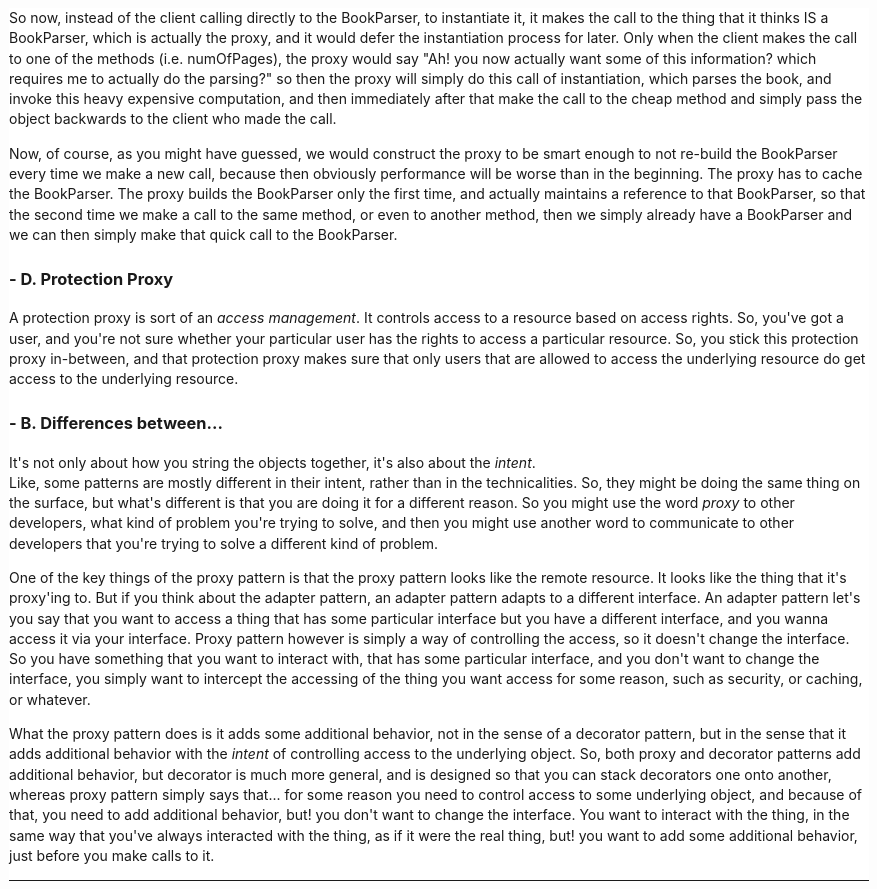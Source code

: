 So now, instead of the client calling directly to the BookParser, to instantiate it, it makes the call to the thing that it thinks IS a BookParser, which is actually the proxy, and it would defer the instantiation process for later. Only when the client makes the call to one of the methods (i.e. numOfPages), the proxy would say "Ah! you now actually want some of this information? which requires me to actually do the parsing?" so then the proxy will simply do this call of instantiation, which parses the book, and invoke this heavy expensive computation, and then immediately after that make the call to the cheap method and simply pass the object backwards to the client who made the call.

Now, of course, as you might have guessed, we would construct the proxy to be smart enough to not re-build the BookParser every time we make a new call, because then obviously performance will be worse than in the beginning. The proxy has to cache the BookParser. The proxy builds the BookParser only the first time, and actually maintains a reference to that BookParser, so that the second time we make a call to the same method, or even to another method, then we simply already have a BookParser and we can then simply make that quick call to the BookParser.

### - D. Protection Proxy

A protection proxy is sort of an _access management_. It controls access to a resource based on access rights. So, you've got a user, and you're not sure whether your particular user has the rights to access a particular resource. So, you stick this protection proxy in-between, and that protection proxy makes sure that only users that are allowed to access the underlying resource do get access to the underlying resource.

### - B. Differences between...

It's not only about how you string the objects together, it's also about the _intent_.  
Like, some patterns are mostly different in their intent, rather than in the technicalities. So, they might be doing the same thing on the surface, but what's different is that you are doing it for a different reason. So you might use the word _proxy_ to other developers, what kind of problem you're trying to solve, and then you might use another word to communicate to other developers that you're trying to solve a different kind of problem.

One of the key things of the proxy pattern is that the proxy pattern looks like the remote resource. It looks like the thing that it's proxy'ing to. But if you think about the adapter pattern, an adapter pattern adapts to a different interface. An adapter pattern let's you say that you want to access a thing that has some particular interface but you have a different interface, and you wanna access it via your interface. Proxy pattern however is simply a way of controlling the access, so it doesn't change the interface. So you have something that you want to interact with, that has some particular interface, and you don't want to change the interface, you simply want to intercept the accessing of the thing you want access for some reason, such as security, or caching, or whatever.

What the proxy pattern does is it adds some additional behavior, not in the sense of a decorator pattern, but in the sense that it adds additional behavior with the _intent_ of controlling access to the underlying object. So, both proxy and decorator patterns add additional behavior, but decorator is much more general, and is designed so that you can stack decorators one onto another, whereas proxy pattern simply says that... for some reason you need to control access to some underlying object, and because of that, you need to add additional behavior, but! you don't want to change the interface. You want to interact with the thing, in the same way that you've always interacted with the thing, as if it were the real thing, but! you want to add some additional behavior, just before you make calls to it.

---
